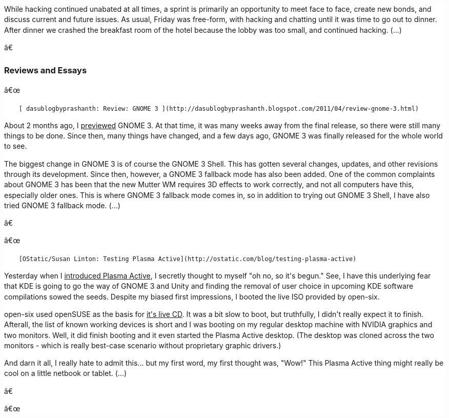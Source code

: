 While hacking continued unabated at all times, a sprint is primarily an opportunity to
        meet face to face, create new bonds, and discuss current and future issues. As usual, Friday
        was free-form, with hacking and chatting until it was time to go out to dinner. After dinner
        we crashed the breakfast room of the hotel because the lobby was too small, and continued
        hacking. (...)

â€

### Reviews and Essays

â€œ


        [ dasublogbyprashanth: Review: GNOME 3 ](http://dasublogbyprashanth.blogspot.com/2011/04/review-gnome-3.html)
      

About 2 months ago, I [previewed](http://dasublogbyprashanth.blogspot.com/2011/02/preview-gnome-3.html) GNOME 3. At that time, it was many weeks away from the final release,
        so there were still many things to be done. Since then, many things have changed, and a few
        days ago, GNOME 3 was finally released for the whole world to see. 

The biggest change in GNOME 3 is of course the GNOME 3 Shell. This has gotten several
        changes, updates, and other revisions through its development. Since then, however, a GNOME
        3 fallback mode has also been added. One of the common complaints about GNOME 3 has been
        that the new Mutter WM requires 3D effects to work correctly, and not all computers have
        this, especially older ones. This is where GNOME 3 fallback mode comes in, so in addition to
        trying out GNOME 3 Shell, I have also tried GNOME 3 fallback mode. (...)

â€

â€œ


        [OStatic/Susan Linton: Testing Plasma Active](http://ostatic.com/blog/testing-plasma-active)
      

Yesterday when I [introduced Plasma Active](http://ostatic.com/blog/kdes-new-project-for-portable-devices), I secretly thought to myself "oh no, so it's begun." See, I have this underlying fear that KDE is going to go the way of GNOME 3 and Unity and finding the removal of user choice in upcoming KDE software compilations sowed the seeds. Despite my biased first impressions, I booted the live ISO provided by open-six.



open-six used openSUSE as the basis for [it's live CD](http://download.open-slx.com/iso/11.4/plasma-active.i686-1.0.6.iso). It was a bit slow to boot, but truthfully, I didn't really expect it to finish. Afterall, the list of known working devices is short and I was booting on my regular desktop machine with NVIDIA graphics and two monitors. Well, it did finish booting and it even started the Plasma Active desktop. (The desktop was cloned across the two monitors - which is really best-case scenario without proprietary graphic drivers.)



And darn it all, I really hate to admit this... but my first word, my first thought was, "Wow!" This Plasma Active thing might really be cool on a little netbook or tablet. (...)

â€

â€œ
